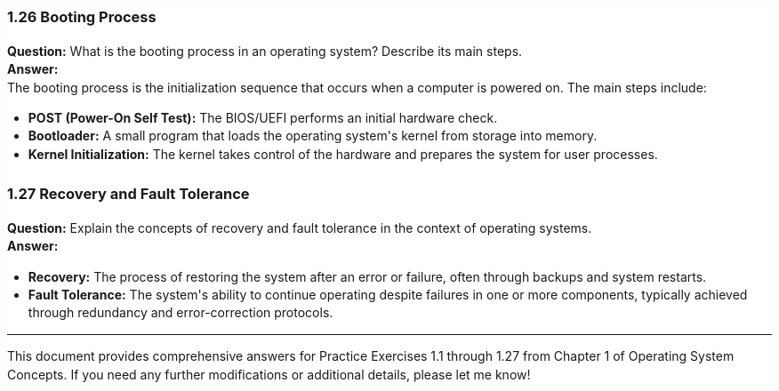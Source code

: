 ### 1.26 Booting Process
**Question:** What is the booting process in an operating system? Describe its main steps.  
**Answer:**  
The booting process is the initialization sequence that occurs when a computer is powered on. The main steps include:  
- **POST (Power-On Self Test):** The BIOS/UEFI performs an initial hardware check.  
- **Bootloader:** A small program that loads the operating system's kernel from storage into memory.  
- **Kernel Initialization:** The kernel takes control of the hardware and prepares the system for user processes.

### 1.27 Recovery and Fault Tolerance
**Question:** Explain the concepts of recovery and fault tolerance in the context of operating systems.  
**Answer:**  
- **Recovery:** The process of restoring the system after an error or failure, often through backups and system restarts.  
- **Fault Tolerance:** The system's ability to continue operating despite failures in one or more components, typically achieved through redundancy and error-correction protocols.

---

This document provides comprehensive answers for Practice Exercises 1.1 through 1.27 from Chapter 1 of Operating System Concepts. If you need any further modifications or additional details, please let me know!
